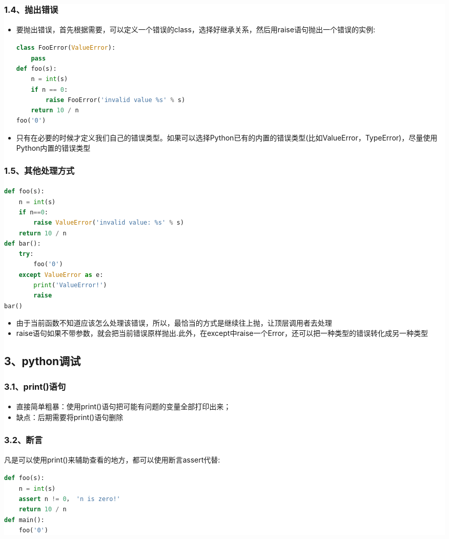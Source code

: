 ### 1.4、抛出错误

- 要抛出错误，首先根据需要，可以定义一个错误的class，选择好继承关系，然后用raise语句抛出一个错误的实例:
	```python
	class FooError(ValueError):
		pass
	def foo(s):
		n = int(s)
		if n == 0:
			raise FooError('invalid value %s' % s)
		return 10 / n
	foo('0')
	```

- 只有在必要的时候才定义我们自己的错误类型。如果可以选择Python已有的内置的错误类型(比如ValueError，TypeError)，尽量使用Python内置的错误类型

### 1.5、其他处理方式

```python
def foo(s):
	n = int(s)
	if n==0:
		raise ValueError('invalid value: %s' % s)
	return 10 / n
def bar():
	try:
		foo('0')
	except ValueError as e:
		print('ValueError!')
		raise
bar()
```
- 由于当前函数不知道应该怎么处理该错误，所以，最恰当的方式是继续往上抛，让顶层调用者去处理
- raise语句如果不带参数，就会把当前错误原样抛出.此外，在except中raise一个Error，还可以把一种类型的错误转化成另一种类型

## 3、python调试

### 3.1、print()语句

- 直接简单粗暴：使用print()语句把可能有问题的变量全部打印出来；
- 缺点：后期需要将print()语句删除
	
### 3.2、断言

凡是可以使用print()来辅助查看的地方，都可以使用断言assert代替:

```python
def foo(s):
	n = int(s)
	assert n != 0， 'n is zero!'
	return 10 / n
def main():
	foo('0')
```
